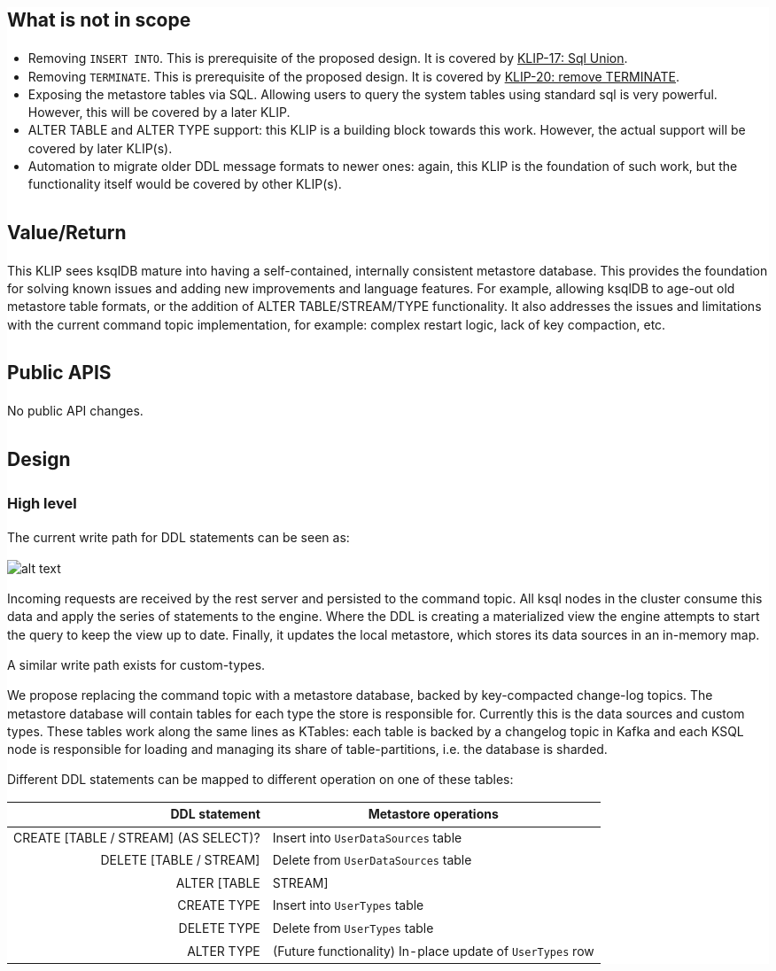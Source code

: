 ## What is not in scope

* Removing `INSERT INTO`.  This is prerequisite of the proposed design. It is covered by
[KLIP-17: Sql Union][17].
* Removing `TERMINATE`. This is prerequisite of the proposed design. It is covered by
[KLIP-20: remove TERMINATE][20].
* Exposing the metastore tables via SQL. Allowing users to query the system tables using standard
sql is very powerful. However, this will be covered by a later KLIP.
* ALTER TABLE and ALTER TYPE support: this KLIP is a building block towards this work. However, the
actual support will be covered by later KLIP(s).
* Automation to migrate older DDL message formats to newer ones: again, this KLIP is the foundation
of such work, but the functionality itself would be covered by other KLIP(s).

## Value/Return

This KLIP sees ksqlDB mature into having a self-contained, internally consistent metastore database.
This provides the foundation for solving known issues and adding new improvements and language
features. For example, allowing ksqlDB to age-out old metastore table formats, or the addition of
ALTER TABLE/STREAM/TYPE functionality. It also addresses the issues and limitations with the current
command topic implementation, for example: complex restart logic, lack of key compaction, etc.

## Public APIS

No public API changes.

## Design

### High level

The current write path for DDL statements can be seen as:

![alt text](https://github.com/confluentinc/ksql/blob/ed3d7a64987370cc1ab5eddec92ae150680d7cc1/design-proposals/klip-18-images/current-ddl-write-flow.png "Current DDL write flow")

Incoming requests are received by the rest server and persisted to the command topic. All ksql nodes
in the cluster consume this data and apply the series of statements to the engine. Where the DDL is
creating a materialized view the engine attempts to start the query to keep the view up to date.
Finally, it updates the local metastore, which stores its data sources in an in-memory map.

A similar write path exists for custom-types.

We propose replacing the command topic with a metastore database, backed by key-compacted
change-log topics. The metastore database will contain tables for each type the store is
responsible for. Currently this is the data sources and custom types. These tables work along the
same lines as KTables: each table is backed by a changelog topic in Kafka and each KSQL node is
responsible for loading and managing its share of table-partitions, i.e. the database is sharded.

Different DDL statements can be mapped to different operation on one of these tables:

| DDL statement  |  Metastore operations  |
| --------------:| ---------------------- |
| CREATE [TABLE / STREAM] (AS SELECT)? | Insert into `UserDataSources` table |
| DELETE [TABLE / STREAM] | Delete from `UserDataSources` table |
| ALTER [TABLE | STREAM] | (Future functionality) In-place update of `UserDataSources` row |
| CREATE TYPE | Insert into `UserTypes` table |
| DELETE TYPE | Delete from `UserTypes` table |
| ALTER TYPE | (Future functionality) In-place update of `UserTypes` row |


[17]: https://github.com/confluentinc/ksql/pull/4125
[19]: https://github.com/confluentinc/ksql/pull/4177
[20]: https://github.com/confluentinc/ksql/pull/4126